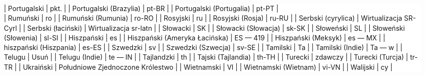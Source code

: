 | Portugalski | pkt. |
| Portugalski (Brazylia) | pt-BR |
| Portugalski (Portugalia) | pt-PT |  
| Rumuński | ro |
| Rumuński (Rumunia) | ro-RO |
| Rosyjski | ru |
| Rosyjski (Rosja) | ru-RU |
| Serbski (cyrylica) | Wirtualizacja SR-Cyrl |
| Serbski (łaciński) | Wirtualizacja sr-latn |
| Słowacki | SK |
| Słowacki (Słowacja) | sk-SK |
| Słoweński | SL |
| Słoweński (Słowenia) | sl-SI |
| Hiszpański | es |
| Hiszpański (Ameryka Łacińska) | ES — 419 |
| Hiszpański (Meksyk) | es — MX |
| hiszpański (Hiszpania) | es-ES |
| Szwedzki | sv |
| Szwedzki (Szwecja) | sv-SE |
| Tamilski | Ta |
| Tamilski (Indie) | Ta — w |
| Telugu | Usuń |
| Telugu (Indie) | te — IN |
| Tajlandzki | th |
| Tajski (Tajlandia) | th-TH |
| Turecki | zdawczy |
| Turecki (Turcja) | tr-TR |
| Ukraiński | Południowe Zjednoczone Królestwo |
| Wietnamski | VI |
| Wietnamski (Wietnam) | vi-VN |
| Walijski | cy |
